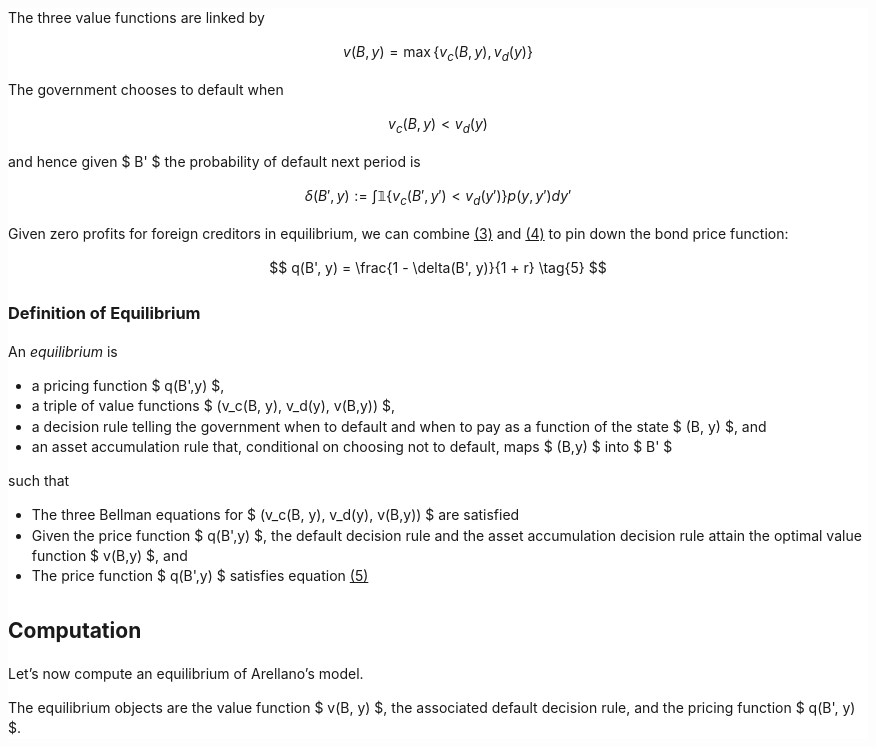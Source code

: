 The three value functions are linked by

$$
v(B, y) = \max\{ v_c(B, y), v_d(y) \}
$$

The government chooses to default when

$$
v_c(B, y) < v_d(y)
$$

and hence given $ B' $ the probability of default next period is


<a id='equation-delta'></a>
$$
\delta(B', y) := \int \mathbb 1\{v_c(B', y') < v_d(y') \} p(y, y') dy' \tag{4}
$$

Given zero profits for foreign creditors in equilibrium, we can combine [(3)](#equation-epc) and [(4)](#equation-delta)
to pin down the bond price function:


<a id='equation-bondprice'></a>
$$
q(B', y) = \frac{1 - \delta(B', y)}{1 + r} \tag{5}
$$



### Definition of Equilibrium

An *equilibrium* is

- a pricing function $ q(B',y) $,  
- a triple of value functions $ (v_c(B, y), v_d(y), v(B,y)) $,  
- a decision rule telling the government when to default and when to pay as a function of the state
  $ (B, y) $, and  
- an asset accumulation rule that, conditional on choosing not to default, maps $ (B,y) $ into
  $ B' $  


such that

- The three Bellman equations for $ (v_c(B, y), v_d(y), v(B,y)) $ are satisfied  
- Given the price function $ q(B',y) $, the default decision rule and the asset accumulation
  decision rule attain the optimal value function  $ v(B,y) $, and  
- The price function $ q(B',y) $ satisfies equation [(5)](#equation-bondprice)  



## Computation

Let’s now compute an equilibrium of Arellano’s model.

The equilibrium objects are the value function $ v(B, y) $, the associated
default decision rule, and the pricing function $ q(B', y) $.
